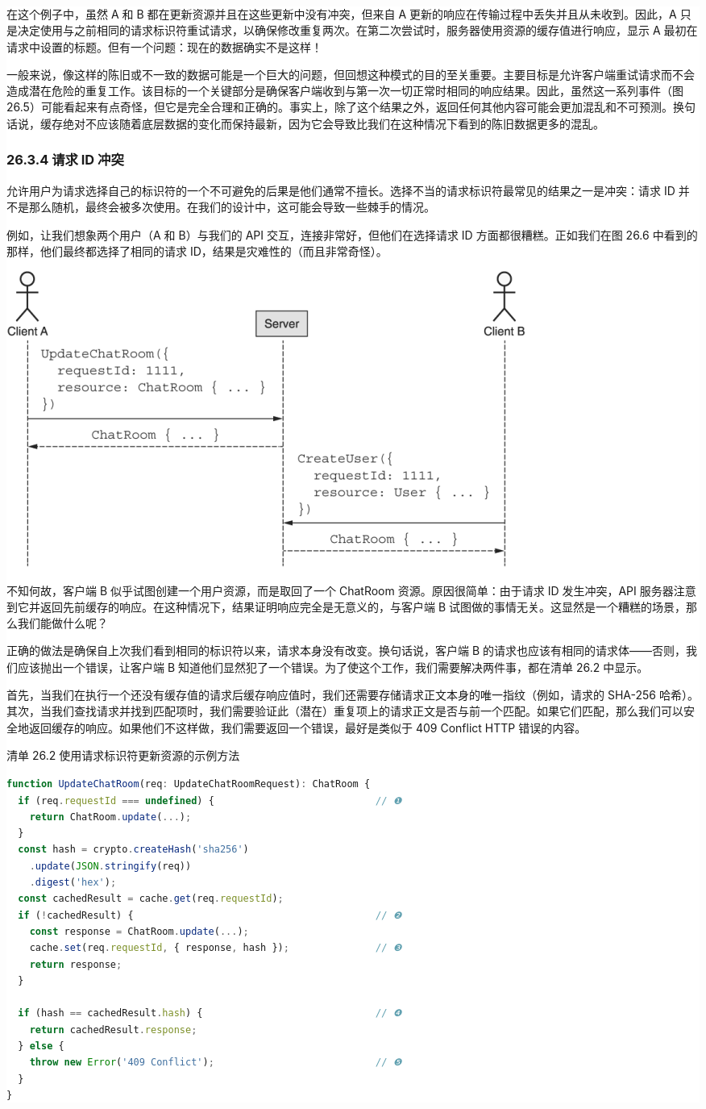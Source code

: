在这个例子中，虽然 A 和 B 都在更新资源并且在这些更新中没有冲突，但来自 A 更新的响应在传输过程中丢失并且从未收到。因此，A 只是决定使用与之前相同的请求标识符重试请求，以确保修改重复两次。在第二次尝试时，服务器使用资源的缓存值进行响应，显示 A 最初在请求中设置的标题。但有一个问题：现在的数据确实不是这样！

一般来说，像这样的陈旧或不一致的数据可能是一个巨大的问题，但回想这种模式的目的至关重要。主要目标是允许客户端重试请求而不会造成潜在危险的重复工作。该目标的一个关键部分是确保客户端收到与第一次一切正常时相同的响应结果。因此，虽然这一系列事件（图 26.5）可能看起来有点奇怪，但它是完全合理和正确的。事实上，除了这个结果之外，返回任何其他内容可能会更加混乱和不可预测。换句话说，缓存绝对不应该随着底层数据的变化而保持最新，因为它会导致比我们在这种情况下看到的陈旧数据更多的混乱。

### 26.3.4 请求 ID 冲突
允许用户为请求选择自己的标识符的一个不可避免的后果是他们通常不擅长。选择不当的请求标识符最常见的结果之一是冲突：请求 ID 并不是那么随机，最终会被多次使用。在我们的设计中，这可能会导致一些棘手的情况。

例如，让我们想象两个用户（A 和 B）与我们的 API 交互，连接非常好，但他们在选择请求 ID 方面都很糟糕。正如我们在图 26.6 中看到的那样，他们最终都选择了相同的请求 ID，结果是灾难性的（而且非常奇怪）。

![由于请求标识符冲突，会出现令人困惑的结果](../images/第六部分/26-6.png)

不知何故，客户端 B 似乎试图创建一个用户资源，而是取回了一个 ChatRoom 资源。原因很简单：由于请求 ID 发生冲突，API 服务器注意到它并返回先前缓存的响应。在这种情况下，结果证明响应完全是无意义的，与客户端 B 试图做的事情无关。这显然是一个糟糕的场景，那么我们能做什么呢？

正确的做法是确保自上次我们看到相同的标识符以来，请求本身没有改变。换句话说，客户端 B 的请求也应该有相同的请求体——否则，我们应该抛出一个错误，让客户端 B 知道他们显然犯了一个错误。为了使这个工作，我们需要解决两件事，都在清单 26.2 中显示。

首先，当我们在执行一个还没有缓存值的请求后缓存响应值时，我们还需要存储请求正文本身的唯一指纹（例如，请求的 SHA-256 哈希）。其次，当我们查找请求并找到匹配项时，我们需要验证此（潜在）重复项上的请求正文是否与前一个匹配。如果它们匹配，那么我们可以安全地返回缓存的响应。如果他们不这样做，我们需要返回一个错误，最好是类似于 409 Conflict HTTP 错误的内容。

清单 26.2 使用请求标识符更新资源的示例方法

```typescript
function UpdateChatRoom(req: UpdateChatRoomRequest): ChatRoom {
  if (req.requestId === undefined) {                            // ❶
    return ChatRoom.update(...);
  }
  const hash = crypto.createHash('sha256')
    .update(JSON.stringify(req))
    .digest('hex');
  const cachedResult = cache.get(req.requestId);
  if (!cachedResult) {                                          // ❷
    const response = ChatRoom.update(...);
    cache.set(req.requestId, { response, hash });               // ❸
    return response;
  }
 
  if (hash == cachedResult.hash) {                              // ❹
    return cachedResult.response;
  } else {
    throw new Error('409 Conflict');                            // ❺
  }
}
```